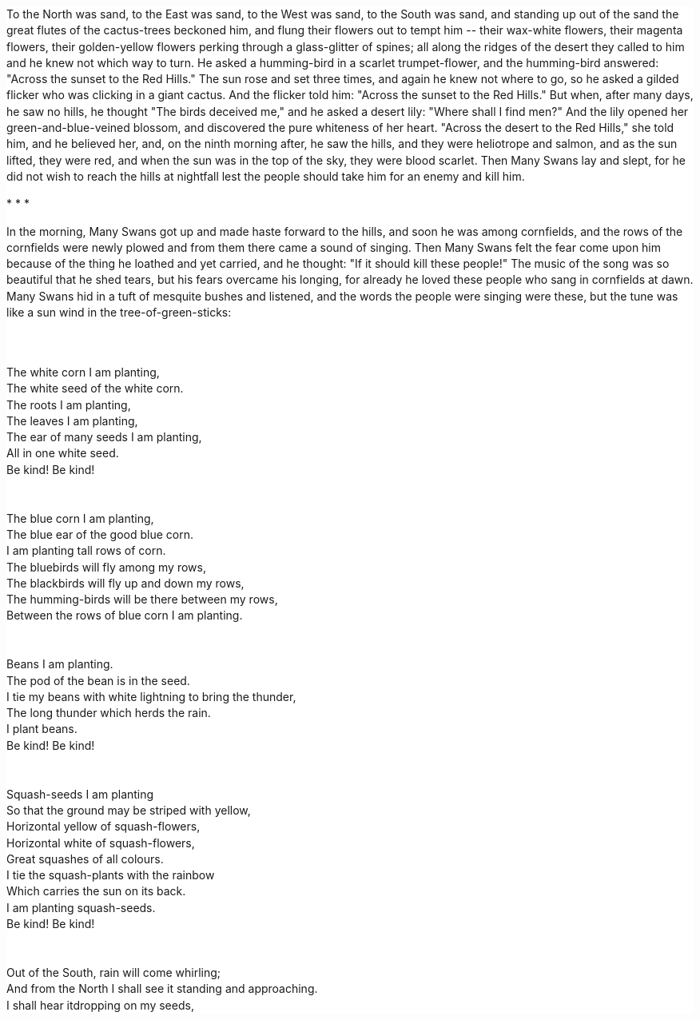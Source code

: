  <p>To the North was sand, to the East was sand, to the West was sand, to the South was sand, and standing up out of the sand the great flutes of the cactus-trees beckoned him, and flung their flowers out to tempt him -- their wax-white flowers, their magenta flowers, their golden-yellow flowers perking through a glass-glitter of spines; all along the ridges of the desert they called to him and he knew not which way to turn. He asked a humming-bird in a scarlet trumpet-flower, and the humming-bird answered: "Across the sunset to the Red Hills." The sun rose and set three times, and again he knew not where to go, so he asked a gilded flicker who was clicking in a giant cactus. And the flicker told him: "Across the sunset to the Red Hills." But when, after many days, he saw no hills, he thought "The birds deceived me," and he asked a desert lily: "Where shall I find men?" And the lily opened her green-and-blue-veined blossom, and discovered the pure whiteness of her heart. "Across the desert to the Red Hills," she told him, and he believed her, and, on the ninth morning after, he saw the hills, and they were heliotrope and salmon, and as the sun lifted, they were red, and when the sun was in the top of the sky, they were blood scarlet. Then Many Swans lay and slept, for he did not wish to reach the hills at nightfall lest the people should take him for an enemy and kill him. </p>
 <p>* * * </p>
 <p>In the morning, Many Swans got up and made haste forward to the hills, and soon he was among cornfields, and the rows of the cornfields were newly plowed and from them there came a sound of singing. Then Many Swans felt the fear come upon him because of the thing he loathed and yet carried, and he thought: "If it should kill these people!" The music of the song was so beautiful that he shed tears, but his fears overcame his longing, for already he loved these people who sang in cornfields at dawn. Many Swans hid in a tuft of mesquite bushes and listened, and the words the people were singing were these, but the tune was like a sun wind in the tree-of-green-sticks:</p>
 <p><br>
 <br>
 The white corn I am planting, <br>
 The white seed of the white corn. <br>
 The roots I am planting, <br>
 The leaves I am planting, <br>
 The ear of many seeds I am planting, <br>
 All in one white seed. <br>
 Be kind! Be kind! <br>
 <br>
 <br>
 The blue corn I am planting, <br>
 The blue ear of the good blue corn. <br>
 I am planting tall rows of corn. <br>
 The bluebirds will fly among my rows, <br>
 The blackbirds will fly up and down my rows, <br>
 The humming-birds will be there between my rows, <br>
 Between the rows of blue corn I am planting. <br>
 <br>
 <br>
 Beans I am planting. <br>
 The pod of the bean is in the seed. <br>
 I tie my beans with white lightning to bring the thunder, <br>
 The long thunder which herds the rain. <br>
 I plant beans. <br>
 Be kind! Be kind! <br>
 <br>
 <br>
 Squash-seeds I am planting <br>
 So that the ground may be striped with yellow, <br>
 Horizontal yellow of squash-flowers, <br>
 Horizontal white of squash-flowers, <br>
 Great squashes of all colours. <br>
 I tie the squash-plants with the rainbow <br>
 Which carries the sun on its back. <br>
 I am planting squash-seeds. <br>
 Be kind! Be kind! <br>
 <br>
 <br>
 Out of the South, rain will come whirling; <br>
 And from the North I shall see it standing and approaching. <br>
 I shall hear itdropping on my seeds, <br>